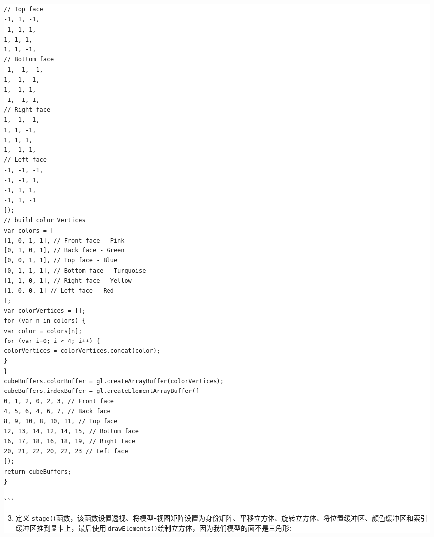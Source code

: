     // Top face
    -1, 1, -1,
    -1, 1, 1,
    1, 1, 1,
    1, 1, -1,
    // Bottom face
    -1, -1, -1,
    1, -1, -1,
    1, -1, 1,
    -1, -1, 1,
    // Right face
    1, -1, -1,
    1, 1, -1,
    1, 1, 1,
    1, -1, 1,
    // Left face
    -1, -1, -1,
    -1, -1, 1,
    -1, 1, 1,
    -1, 1, -1
    ]);
    // build color Vertices
    var colors = [
    [1, 0, 1, 1], // Front face - Pink
    [0, 1, 0, 1], // Back face - Green
    [0, 0, 1, 1], // Top face - Blue
    [0, 1, 1, 1], // Bottom face - Turquoise
    [1, 1, 0, 1], // Right face - Yellow
    [1, 0, 0, 1] // Left face - Red
    ];
    var colorVertices = [];
    for (var n in colors) {
    var color = colors[n];
    for (var i=0; i < 4; i++) {
    colorVertices = colorVertices.concat(color);
    }
    }
    cubeBuffers.colorBuffer = gl.createArrayBuffer(colorVertices);
    cubeBuffers.indexBuffer = gl.createElementArrayBuffer([
    0, 1, 2, 0, 2, 3, // Front face
    4, 5, 6, 4, 6, 7, // Back face
    8, 9, 10, 8, 10, 11, // Top face
    12, 13, 14, 12, 14, 15, // Bottom face
    16, 17, 18, 16, 18, 19, // Right face
    20, 21, 22, 20, 22, 23 // Left face
    ]);
    return cubeBuffers;
    }

    ```

3.  定义 `stage()`函数，该函数设置透视、将模型-视图矩阵设置为身份矩阵、平移立方体、旋转立方体、将位置缓冲区、颜色缓冲区和索引缓冲区推到显卡上，最后使用 `drawElements()`绘制立方体，因为我们模型的面不是三角形:

